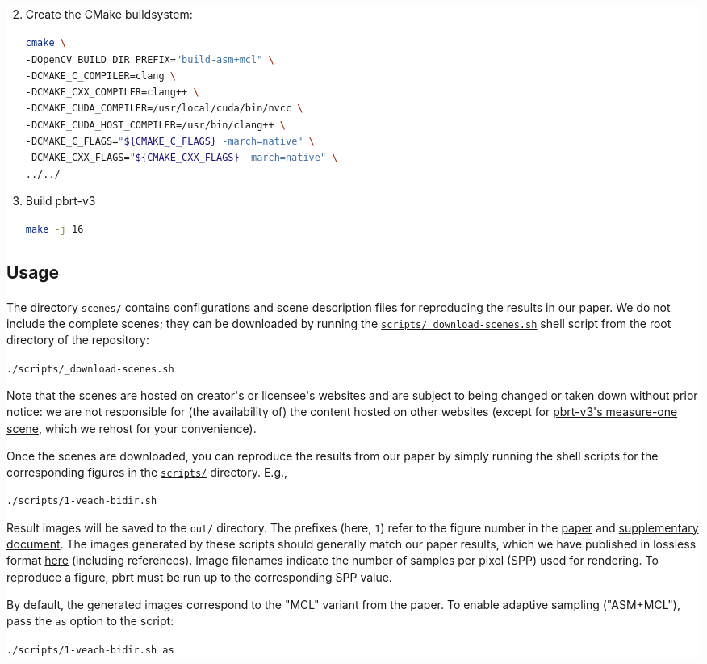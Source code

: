2.  Create the CMake buildsystem:
    ```bash
    cmake \
    -DOpenCV_BUILD_DIR_PREFIX="build-asm+mcl" \
    -DCMAKE_C_COMPILER=clang \
    -DCMAKE_CXX_COMPILER=clang++ \
    -DCMAKE_CUDA_COMPILER=/usr/local/cuda/bin/nvcc \
    -DCMAKE_CUDA_HOST_COMPILER=/usr/bin/clang++ \
    -DCMAKE_C_FLAGS="${CMAKE_C_FLAGS} -march=native" \
    -DCMAKE_CXX_FLAGS="${CMAKE_CXX_FLAGS} -march=native" \
    ../../
    ```

3.  Build pbrt-v3
    ```bash
    make -j 16
    ```


## Usage

The directory [`scenes/`](scenes) contains configurations and scene description files for reproducing the results in our paper.
We do not include the complete scenes; they can be downloaded by running the [`scripts/_download-scenes.sh`](scripts/_download-scenes.sh) shell script from the root directory of the repository:
```bash
./scripts/_download-scenes.sh
```
Note that the scenes are hosted on creator's or licensee's websites and are subject to being changed or taken down without prior notice: we are not responsible for (the availability of) the content hosted on other websites (except for [pbrt-v3's measure-one scene](https://www.pbrt.org/scenes-v3), which we rehost for your convenience).

Once the scenes are downloaded, you can reproduce the results from our paper by simply running the shell scripts for the corresponding figures in the [`scripts/`](scripts) directory. E.g.,
```bash
./scripts/1-veach-bidir.sh
```
Result images will be saved to the `out/` directory.
The prefixes (here, `1`) refer to the figure number in the [paper](https://www.cg.tuwien.ac.at/research/publications/2025/sakai-2025-stater/sakai-2025-stater-paper.pdf) and [supplementary document](https://www.cg.tuwien.ac.at/research/publications/2025/sakai-2025-stater/sakai-2025-stater-Supplementary%20Document.pdf).
The images generated by these scripts should generally match our paper results, which we have published in lossless format [here](https://doi.org/10.48436/kny07-dvd93) (including references).
Image filenames indicate the number of samples per pixel (SPP) used for rendering.
To reproduce a figure, pbrt must be run up to the corresponding SPP value.

By default, the generated images correspond to the "MCL" variant from the paper.
To enable adaptive sampling ("ASM+MCL"), pass the `as` option to the script:
```bash
./scripts/1-veach-bidir.sh as
```
